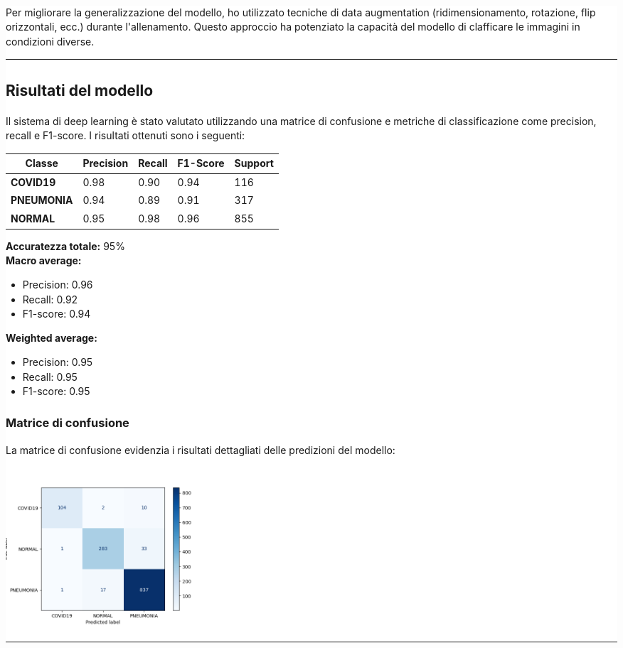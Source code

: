 Per migliorare la generalizzazione del modello, ho utilizzato tecniche di data augmentation (ridimensionamento, rotazione, flip orizzontali, ecc.) durante l'allenamento. Questo approccio ha potenziato la capacità del modello di clafficare le immagini in condizioni diverse.

---
## Risultati del modello
Il sistema di deep learning è stato valutato utilizzando una matrice di confusione e metriche di classificazione come precision, recall e F1-score. I risultati ottenuti sono i seguenti:

| Classe      | Precision | Recall | F1-Score | Support |
|-------------|-----------|--------|----------|---------|
| **COVID19** | 0.98      | 0.90   | 0.94     | 116     |
| **PNEUMONIA** | 0.94     | 0.89   | 0.91     | 317     |
| **NORMAL**   | 0.95     | 0.98   | 0.96     | 855     |

**Accuratezza totale:** 95%  
**Macro average:**  
- Precision: 0.96  
- Recall: 0.92  
- F1-score: 0.94  

**Weighted average:**  
- Precision: 0.95  
- Recall: 0.95  
- F1-score: 0.95  

### Matrice di confusione
La matrice di confusione evidenzia i risultati dettagliati delle predizioni del modello:

[<img src="app/static/images/CM_LwCoronNet.png" alt="Matrice di confusione" width="300">](app/static/images/CM_LwCoronNet.png)

---